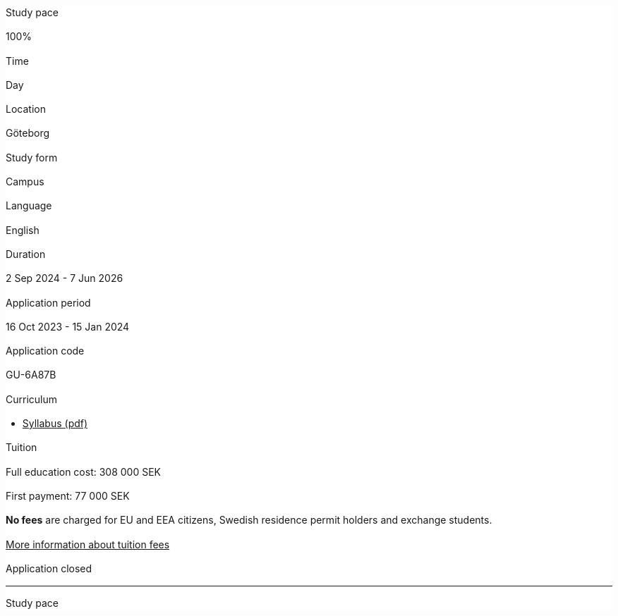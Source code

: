 Study pace


100%

Time


Day

Location


Göteborg

Study form


Campus

Language


English

Duration


2 Sep 2024
\- 7 Jun 2026

Application period


16 Oct 2023
\- 15 Jan 2024

Application code


GU-6A87B

Curriculum


- [Syllabus (pdf)](https://www.gu.se/sites/default/files/2023-08/GU2023-999%20Faststa%CC%88lld_UP_N2DGL_eng_ht24_230531.pdf)


Tuition


Full education cost: 308 000 SEK

First payment: 77 000 SEK

**No fees** are charged for EU and EEA citizens, Swedish residence permit holders and exchange students.

[More information about tuition fees](https://www.gu.se/en/study-in-gothenburg/apply/tuition-fees)

Application closed


* * *

Study pace
